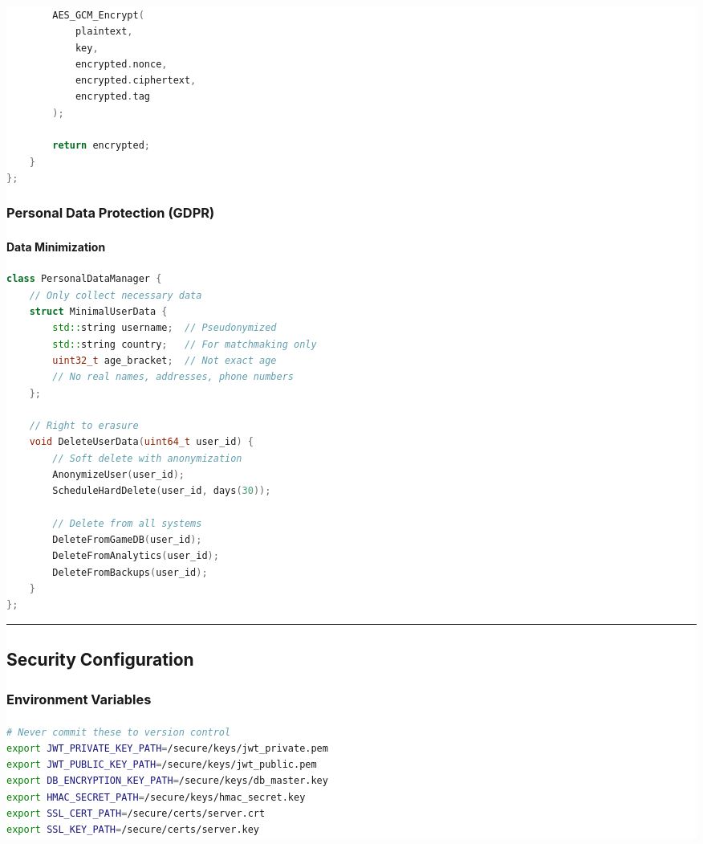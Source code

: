 ```cpp
        AES_GCM_Encrypt(
            plaintext,
            key,
            encrypted.nonce,
            encrypted.ciphertext,
            encrypted.tag
        );
        
        return encrypted;
    }
};
```

### Personal Data Protection (GDPR)

#### Data Minimization
```cpp
class PersonalDataManager {
    // Only collect necessary data
    struct MinimalUserData {
        std::string username;  // Pseudonymized
        std::string country;   // For matchmaking only
        uint32_t age_bracket;  // Not exact age
        // No real names, addresses, phone numbers
    };
    
    // Right to erasure
    void DeleteUserData(uint64_t user_id) {
        // Soft delete with anonymization
        AnonymizeUser(user_id);
        ScheduleHardDelete(user_id, days(30));
        
        // Delete from all systems
        DeleteFromGameDB(user_id);
        DeleteFromAnalytics(user_id);
        DeleteFromBackups(user_id);
    }
};
```

---

## Security Configuration

### Environment Variables
```bash
# Never commit these to version control
export JWT_PRIVATE_KEY_PATH=/secure/keys/jwt_private.pem
export JWT_PUBLIC_KEY_PATH=/secure/keys/jwt_public.pem
export DB_ENCRYPTION_KEY_PATH=/secure/keys/db_master.key
export HMAC_SECRET_PATH=/secure/keys/hmac_secret.key
export SSL_CERT_PATH=/secure/certs/server.crt
export SSL_KEY_PATH=/secure/certs/server.key
```
